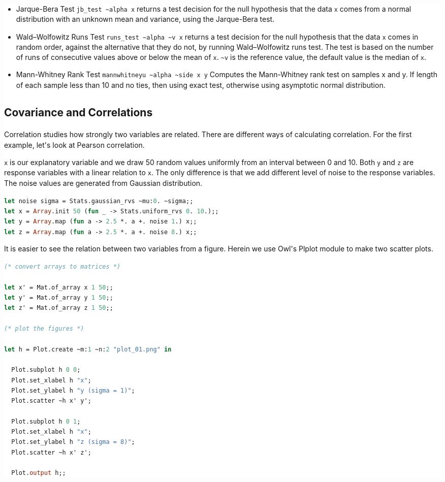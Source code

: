 * Jarque-Bera Test
`jb_test ~alpha x` returns a test decision for the null hypothesis that the
data `x` comes from a normal distribution with an unknown mean and variance,
using the Jarque-Bera test.

* Wald–Wolfowitz Runs Test
`runs_test ~alpha ~v x` returns a test decision for the null hypothesis that
the data `x` comes in random order, against the alternative that they do not,
by running Wald–Wolfowitz runs test. The test is based on the number of runs
of consecutive values above or below the mean of `x`. `~v` is the reference
value, the default value is the median of `x`.

* Mann-Whitney Rank Test
`mannwhitneyu ~alpha ~side x y` Computes the Mann-Whitney rank test on
samples x and y. If length of each sample less than 10 and no ties, then
using exact test, otherwise using asymptotic normal distribution.

## Covariance and Correlations

Correlation studies how strongly two variables are related. There are different ways of calculating correlation. For the first example, let's look at Pearson correlation.

`x` is our explanatory variable and we draw 50 random values uniformly from an interval between 0 and 10. Both `y` and `z` are response variables with a linear relation to `x`. The only difference is that we add different level of noise to the response variables. The noise values are generated from Gaussian distribution.

```ocaml env=stats_01
let noise sigma = Stats.gaussian_rvs ~mu:0. ~sigma;;
let x = Array.init 50 (fun _ -> Stats.uniform_rvs 0. 10.);;
let y = Array.map (fun a -> 2.5 *. a +. noise 1.) x;;
let z = Array.map (fun a -> 2.5 *. a +. noise 8.) x;;
```

It is easier to see the relation between two variables from a figure. Herein we use Owl's Plplot module to make two scatter plots.

```ocaml env=stats_01
(* convert arrays to matrices *)

let x' = Mat.of_array x 1 50;;
let y' = Mat.of_array y 1 50;;
let z' = Mat.of_array z 1 50;;

(* plot the figures *)

let h = Plot.create ~m:1 ~n:2 "plot_01.png" in

  Plot.subplot h 0 0;
  Plot.set_xlabel h "x";
  Plot.set_ylabel h "y (sigma = 1)";
  Plot.scatter ~h x' y';

  Plot.subplot h 0 1;
  Plot.set_xlabel h "x";
  Plot.set_ylabel h "z (sigma = 8)";
  Plot.scatter ~h x' z';

  Plot.output h;;
```
